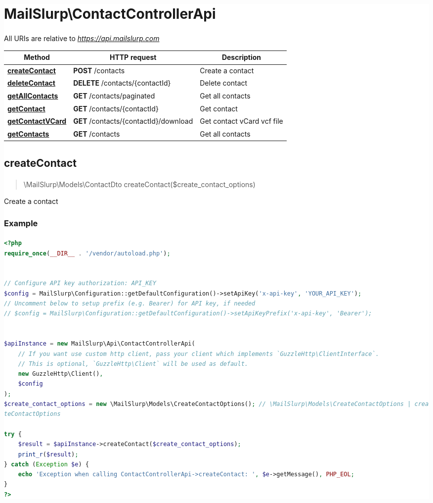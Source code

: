 # MailSlurp\ContactControllerApi

All URIs are relative to *https://api.mailslurp.com*

Method | HTTP request | Description
------------- | ------------- | -------------
[**createContact**](ContactControllerApi#createContact) | **POST** /contacts | Create a contact
[**deleteContact**](ContactControllerApi#deleteContact) | **DELETE** /contacts/{contactId} | Delete contact
[**getAllContacts**](ContactControllerApi#getAllContacts) | **GET** /contacts/paginated | Get all contacts
[**getContact**](ContactControllerApi#getContact) | **GET** /contacts/{contactId} | Get contact
[**getContactVCard**](ContactControllerApi#getContactVCard) | **GET** /contacts/{contactId}/download | Get contact vCard vcf file
[**getContacts**](ContactControllerApi#getContacts) | **GET** /contacts | Get all contacts



## createContact

> \MailSlurp\Models\ContactDto createContact($create_contact_options)

Create a contact

### Example

```php
<?php
require_once(__DIR__ . '/vendor/autoload.php');


// Configure API key authorization: API_KEY
$config = MailSlurp\Configuration::getDefaultConfiguration()->setApiKey('x-api-key', 'YOUR_API_KEY');
// Uncomment below to setup prefix (e.g. Bearer) for API key, if needed
// $config = MailSlurp\Configuration::getDefaultConfiguration()->setApiKeyPrefix('x-api-key', 'Bearer');


$apiInstance = new MailSlurp\Api\ContactControllerApi(
    // If you want use custom http client, pass your client which implements `GuzzleHttp\ClientInterface`.
    // This is optional, `GuzzleHttp\Client` will be used as default.
    new GuzzleHttp\Client(),
    $config
);
$create_contact_options = new \MailSlurp\Models\CreateContactOptions(); // \MailSlurp\Models\CreateContactOptions | createContactOptions

try {
    $result = $apiInstance->createContact($create_contact_options);
    print_r($result);
} catch (Exception $e) {
    echo 'Exception when calling ContactControllerApi->createContact: ', $e->getMessage(), PHP_EOL;
}
?>
```
